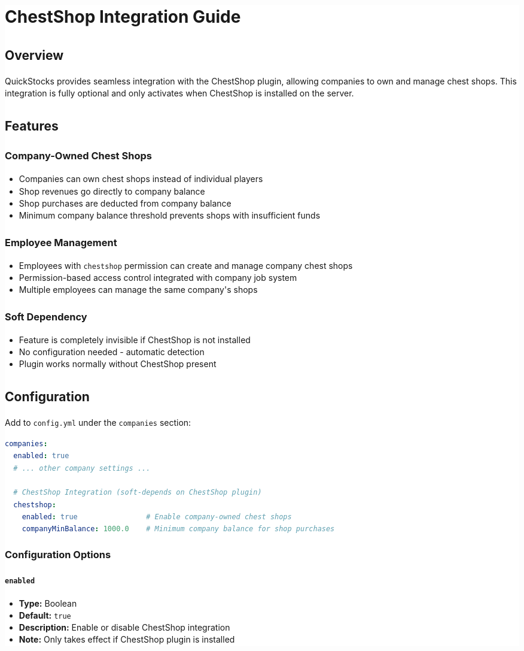 # ChestShop Integration Guide

## Overview

QuickStocks provides seamless integration with the ChestShop plugin, allowing companies to own and manage chest shops. This integration is fully optional and only activates when ChestShop is installed on the server.

## Features

### Company-Owned Chest Shops
- Companies can own chest shops instead of individual players
- Shop revenues go directly to company balance
- Shop purchases are deducted from company balance
- Minimum company balance threshold prevents shops with insufficient funds

### Employee Management
- Employees with `chestshop` permission can create and manage company chest shops
- Permission-based access control integrated with company job system
- Multiple employees can manage the same company's shops

### Soft Dependency
- Feature is completely invisible if ChestShop is not installed
- No configuration needed - automatic detection
- Plugin works normally without ChestShop present

## Configuration

Add to `config.yml` under the `companies` section:

```yaml
companies:
  enabled: true
  # ... other company settings ...
  
  # ChestShop Integration (soft-depends on ChestShop plugin)
  chestshop:
    enabled: true                # Enable company-owned chest shops
    companyMinBalance: 1000.0    # Minimum company balance for shop purchases
```

### Configuration Options

#### `enabled`
- **Type:** Boolean
- **Default:** `true`
- **Description:** Enable or disable ChestShop integration
- **Note:** Only takes effect if ChestShop plugin is installed
